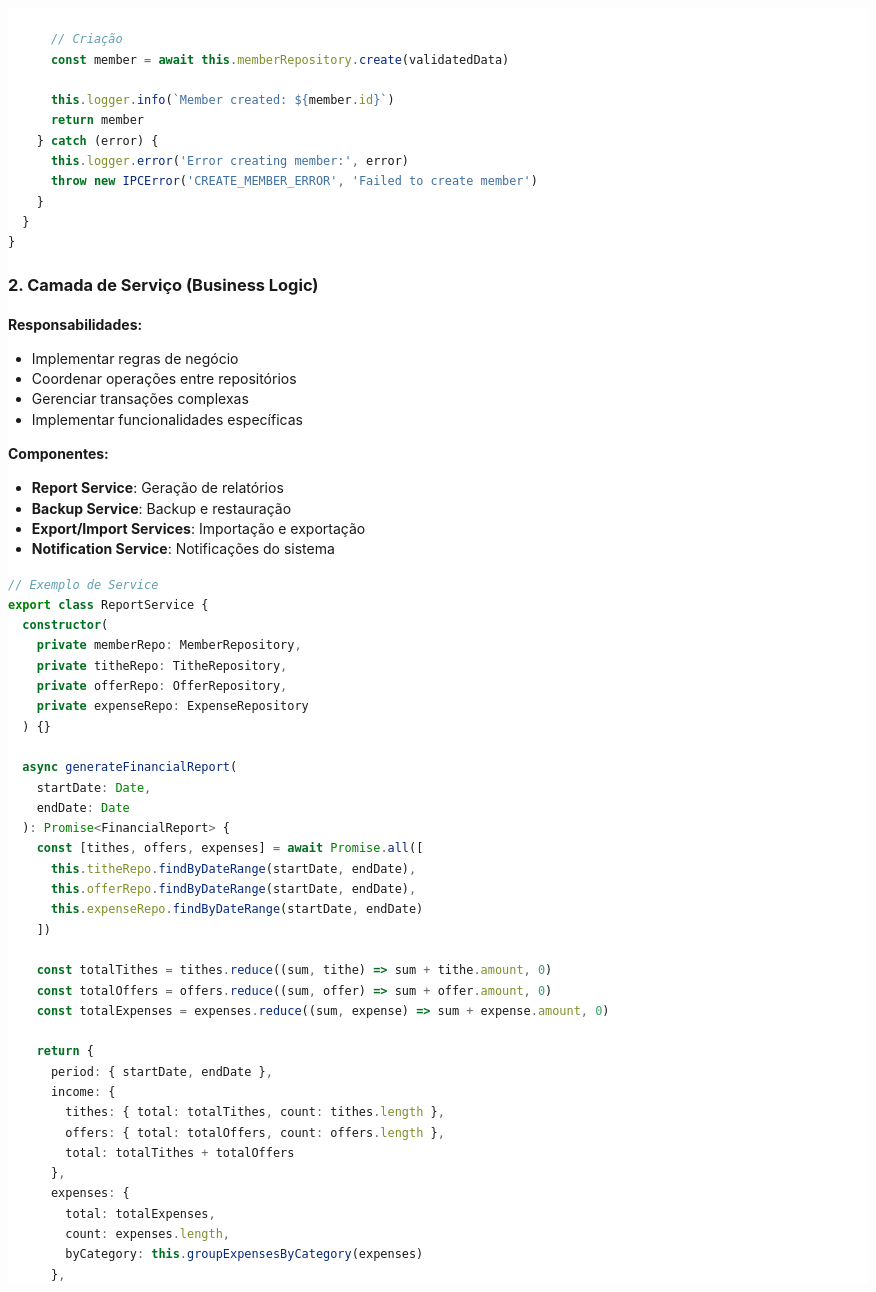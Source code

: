 ```typescript
      
      // Criação
      const member = await this.memberRepository.create(validatedData)
      
      this.logger.info(`Member created: ${member.id}`)
      return member
    } catch (error) {
      this.logger.error('Error creating member:', error)
      throw new IPCError('CREATE_MEMBER_ERROR', 'Failed to create member')
    }
  }
}
```

### 2. **Camada de Serviço (Business Logic)**

**Responsabilidades:**
- Implementar regras de negócio
- Coordenar operações entre repositórios
- Gerenciar transações complexas
- Implementar funcionalidades específicas

**Componentes:**
- **Report Service**: Geração de relatórios
- **Backup Service**: Backup e restauração
- **Export/Import Services**: Importação e exportação
- **Notification Service**: Notificações do sistema

```typescript
// Exemplo de Service
export class ReportService {
  constructor(
    private memberRepo: MemberRepository,
    private titheRepo: TitheRepository,
    private offerRepo: OfferRepository,
    private expenseRepo: ExpenseRepository
  ) {}

  async generateFinancialReport(
    startDate: Date,
    endDate: Date
  ): Promise<FinancialReport> {
    const [tithes, offers, expenses] = await Promise.all([
      this.titheRepo.findByDateRange(startDate, endDate),
      this.offerRepo.findByDateRange(startDate, endDate),
      this.expenseRepo.findByDateRange(startDate, endDate)
    ])

    const totalTithes = tithes.reduce((sum, tithe) => sum + tithe.amount, 0)
    const totalOffers = offers.reduce((sum, offer) => sum + offer.amount, 0)
    const totalExpenses = expenses.reduce((sum, expense) => sum + expense.amount, 0)

    return {
      period: { startDate, endDate },
      income: {
        tithes: { total: totalTithes, count: tithes.length },
        offers: { total: totalOffers, count: offers.length },
        total: totalTithes + totalOffers
      },
      expenses: {
        total: totalExpenses,
        count: expenses.length,
        byCategory: this.groupExpensesByCategory(expenses)
      },
```
